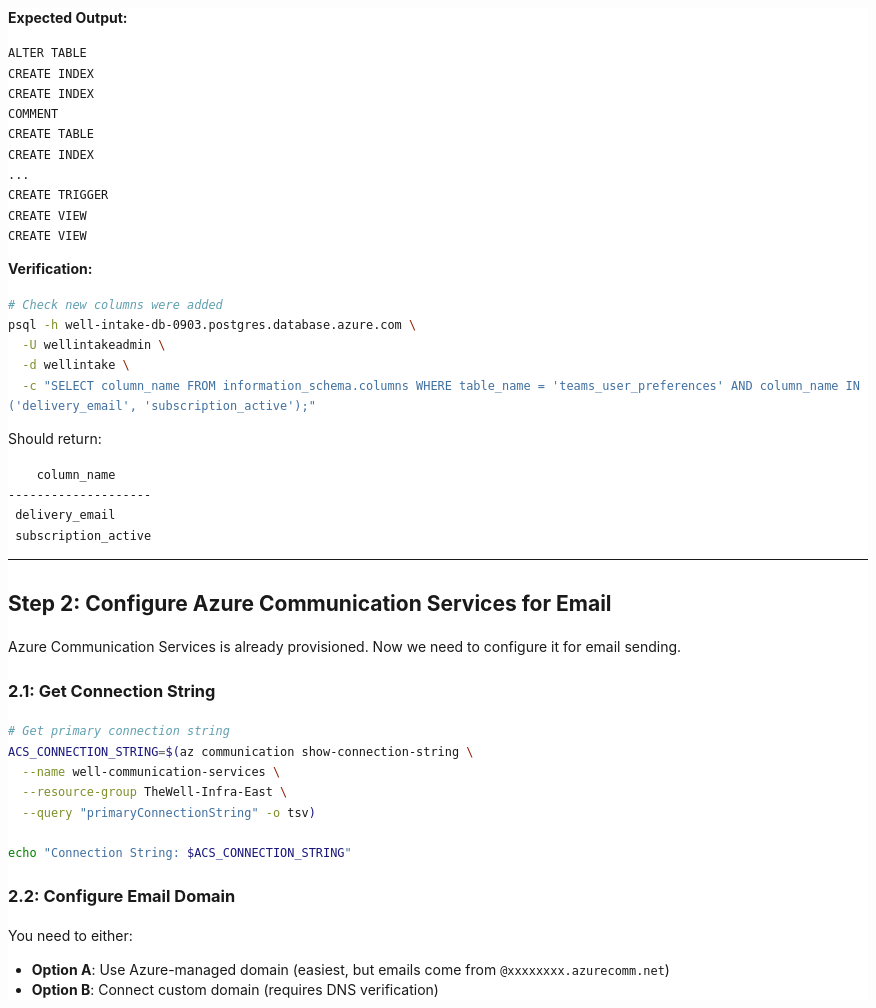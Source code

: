 **Expected Output:**
```
ALTER TABLE
CREATE INDEX
CREATE INDEX
COMMENT
CREATE TABLE
CREATE INDEX
...
CREATE TRIGGER
CREATE VIEW
CREATE VIEW
```

**Verification:**
```bash
# Check new columns were added
psql -h well-intake-db-0903.postgres.database.azure.com \
  -U wellintakeadmin \
  -d wellintake \
  -c "SELECT column_name FROM information_schema.columns WHERE table_name = 'teams_user_preferences' AND column_name IN ('delivery_email', 'subscription_active');"
```

Should return:
```
    column_name
--------------------
 delivery_email
 subscription_active
```

---

## Step 2: Configure Azure Communication Services for Email

Azure Communication Services is already provisioned. Now we need to configure it for email sending.

### 2.1: Get Connection String

```bash
# Get primary connection string
ACS_CONNECTION_STRING=$(az communication show-connection-string \
  --name well-communication-services \
  --resource-group TheWell-Infra-East \
  --query "primaryConnectionString" -o tsv)

echo "Connection String: $ACS_CONNECTION_STRING"
```

### 2.2: Configure Email Domain

You need to either:
- **Option A**: Use Azure-managed domain (easiest, but emails come from `@xxxxxxxx.azurecomm.net`)
- **Option B**: Connect custom domain (requires DNS verification)
